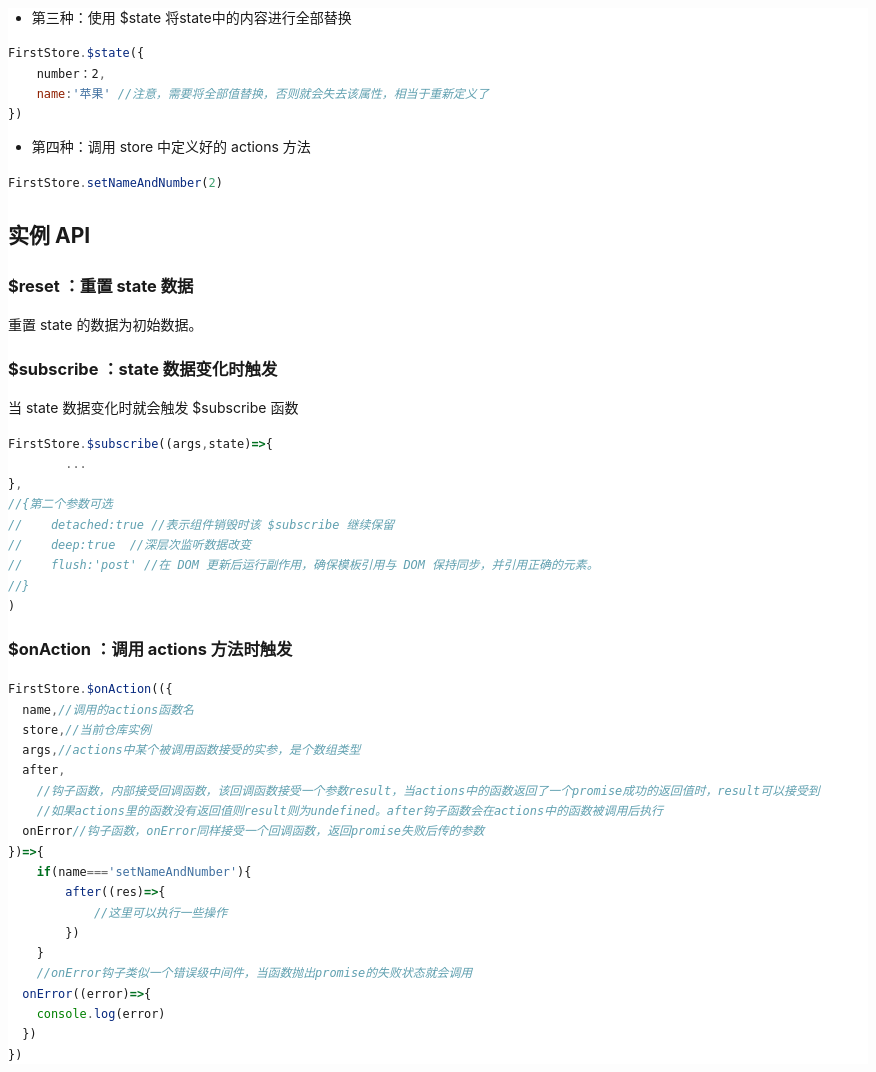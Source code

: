 - 第三种：使用 $state 将state中的内容进行全部替换

~~~js
FirstStore.$state({
    number：2,
    name:'苹果' //注意，需要将全部值替换，否则就会失去该属性，相当于重新定义了
})
~~~

- 第四种：调用 store 中定义好的 actions 方法

~~~js
FirstStore.setNameAndNumber(2)
~~~

## 实例 API

### $reset ：重置 state 数据

重置 state 的数据为初始数据。

### $subscribe ：state 数据变化时触发

当 state 数据变化时就会触发 $subscribe 函数

~~~js
FirstStore.$subscribe((args,state)=>{
		...
},
//{第二个参数可选
//    detached:true //表示组件销毁时该 $subscribe 继续保留
//    deep:true  //深层次监听数据改变
//    flush:'post' //在 DOM 更新后运行副作用，确保模板引用与 DOM 保持同步，并引用正确的元素。
//}
)
~~~

### $onAction ：调用 actions 方法时触发

~~~js
FirstStore.$onAction(({
  name,//调用的actions函数名
  store,//当前仓库实例
  args,//actions中某个被调用函数接受的实参，是个数组类型
  after,
    //钩子函数，内部接受回调函数，该回调函数接受一个参数result，当actions中的函数返回了一个promise成功的返回值时，result可以接受到
    //如果actions里的函数没有返回值则result则为undefined。after钩子函数会在actions中的函数被调用后执行
  onError//钩子函数，onError同样接受一个回调函数，返回promise失败后传的参数
})=>{
	if(name==='setNameAndNumber'){
		after((res)=>{
			//这里可以执行一些操作
		})
	}
	//onError钩子类似一个错误级中间件，当函数抛出promise的失败状态就会调用
  onError((error)=>{
    console.log(error)
  })
})
~~~
